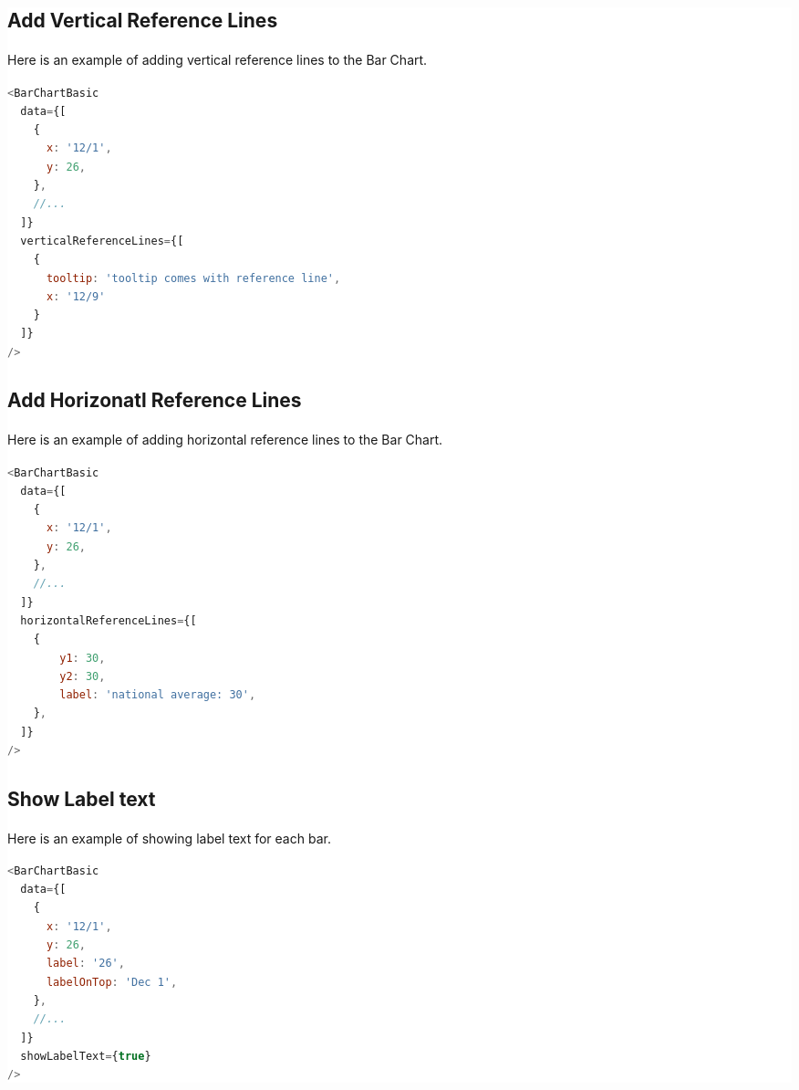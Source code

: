 **Add Vertical Reference Lines**
---

Here is an example of adding vertical reference lines to the Bar Chart.
```js
<BarChartBasic
  data={[
    {
      x: '12/1',
      y: 26,
    },
    //...
  ]}
  verticalReferenceLines={[
    {
      tooltip: 'tooltip comes with reference line',
      x: '12/9'
    }
  ]}
/>
```

**Add Horizonatl Reference Lines**
---

Here is an example of adding horizontal reference lines to the Bar Chart.
```js
<BarChartBasic
  data={[
    {
      x: '12/1',
      y: 26,
    },
    //...
  ]}
  horizontalReferenceLines={[
    {
        y1: 30,
        y2: 30,
        label: 'national average: 30',
    },
  ]}
/>
```

**Show Label text**
---

Here is an example of showing label text for each bar.
```js
<BarChartBasic
  data={[
    {
      x: '12/1',
      y: 26,
      label: '26',
      labelOnTop: 'Dec 1',
    },
    //...
  ]}
  showLabelText={true}
/>
```
